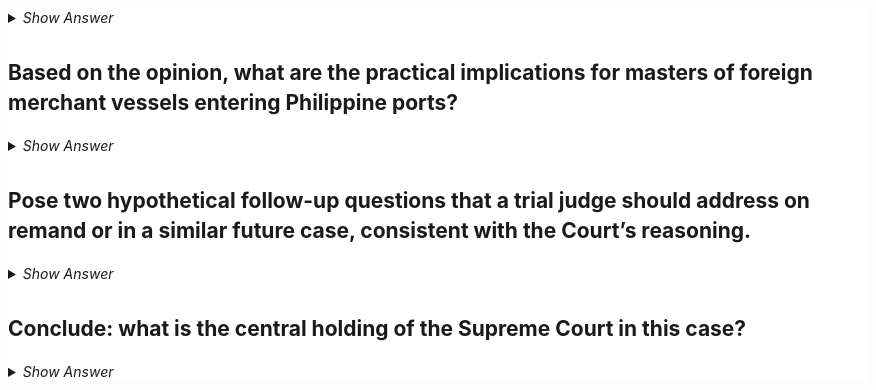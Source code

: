 <details><summary><em>Show Answer</em></summary></details>

## Based on the opinion, what are the practical implications for masters of foreign merchant vessels entering Philippine ports?

<details><summary><em>Show Answer</em></summary></details>

## Pose two hypothetical follow-up questions that a trial judge should address on remand or in a similar future case, consistent with the Court’s reasoning.

<details><summary><em>Show Answer</em></summary></details>

## Conclude: what is the central holding of the Supreme Court in this case?

<details><summary><em>Show Answer</em></summary></details>